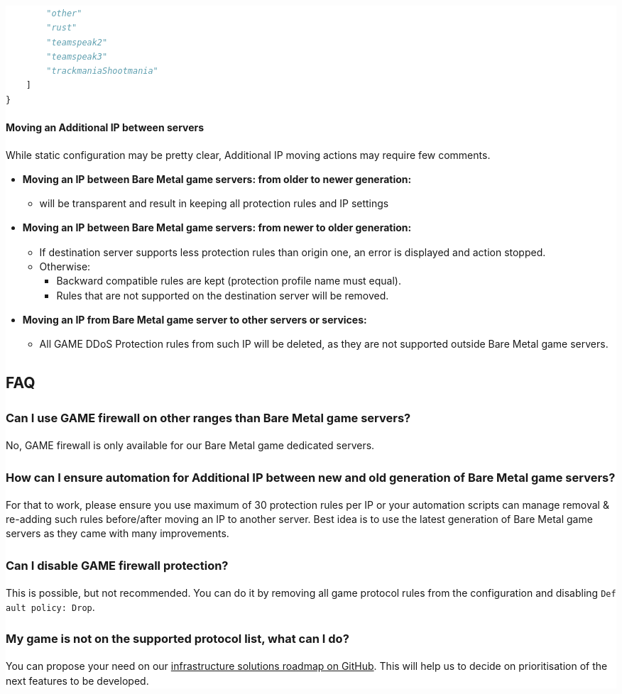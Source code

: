```python
        "other"
        "rust"
        "teamspeak2"
        "teamspeak3"
        "trackmaniaShootmania"
    ]
}
```


#### Moving an Additional IP between servers

While static configuration may be pretty clear, Additional IP moving actions may require few comments.


- **Moving an IP between Bare Metal game servers: from older to newer generation:**
    - will be transparent and result in keeping all protection rules and IP settings

- **Moving an IP between Bare Metal game servers: from newer to older generation:**
    - If destination server supports less protection rules than origin one, an error is displayed and action stopped.
    - Otherwise:
        - Backward compatible rules are kept (protection profile name must equal).
        - Rules that are not supported on the destination server will be removed.
    
- **Moving an IP from Bare Metal game server to other servers or services:**
    - All GAME DDoS Protection rules from such IP will be deleted, as they are not supported outside Bare Metal game servers.


## FAQ

### Can I use GAME firewall on other ranges than Bare Metal game servers?

No, GAME firewall is only available for our Bare Metal game dedicated servers.

### How can I ensure automation for Additional IP between new and old generation of Bare Metal game servers?

For that to work, please ensure you use maximum of 30 protection rules per IP or your automation scripts can manage removal & re-adding such rules before/after moving an IP to another server. Best idea is to use the latest generation of Bare Metal game servers as they came with many improvements.

### Can I disable GAME firewall protection?

This is possible, but not recommended. You can do it by removing all game protocol rules from the configuration and disabling `Default policy: Drop`.

### My game is not on the supported protocol list, what can I do?

You can propose your need on our [infrastructure solutions roadmap on GitHub](https://github.com/orgs/ovh/projects/16/views/14). This will help us to decide on prioritisation of the next features to be developed.
